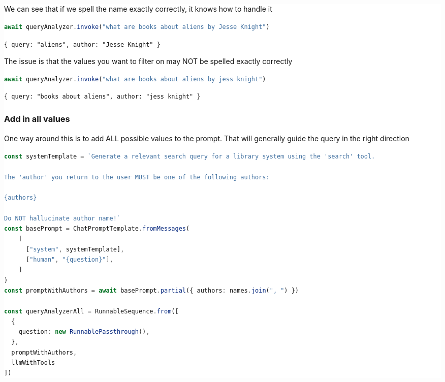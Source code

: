 We can see that if we spell the name exactly correctly, it knows how to handle it


```typescript
await queryAnalyzer.invoke("what are books about aliens by Jesse Knight")
```



```output
{ query: "aliens", author: "Jesse Knight" }
```


The issue is that the values you want to filter on may NOT be spelled exactly correctly


```typescript
await queryAnalyzer.invoke("what are books about aliens by jess knight")
```



```output
{ query: "books about aliens", author: "jess knight" }
```


### Add in all values

One way around this is to add ALL possible values to the prompt. That will generally guide the query in the right direction


```typescript
const systemTemplate = `Generate a relevant search query for a library system using the 'search' tool.

The 'author' you return to the user MUST be one of the following authors:

{authors}

Do NOT hallucinate author name!`
const basePrompt = ChatPromptTemplate.fromMessages(
    [
      ["system", systemTemplate],
      ["human", "{question}"],
    ]
)
const promptWithAuthors = await basePrompt.partial({ authors: names.join(", ") })

const queryAnalyzerAll = RunnableSequence.from([
  {
    question: new RunnablePassthrough(),
  },
  promptWithAuthors,
  llmWithTools
])
```
